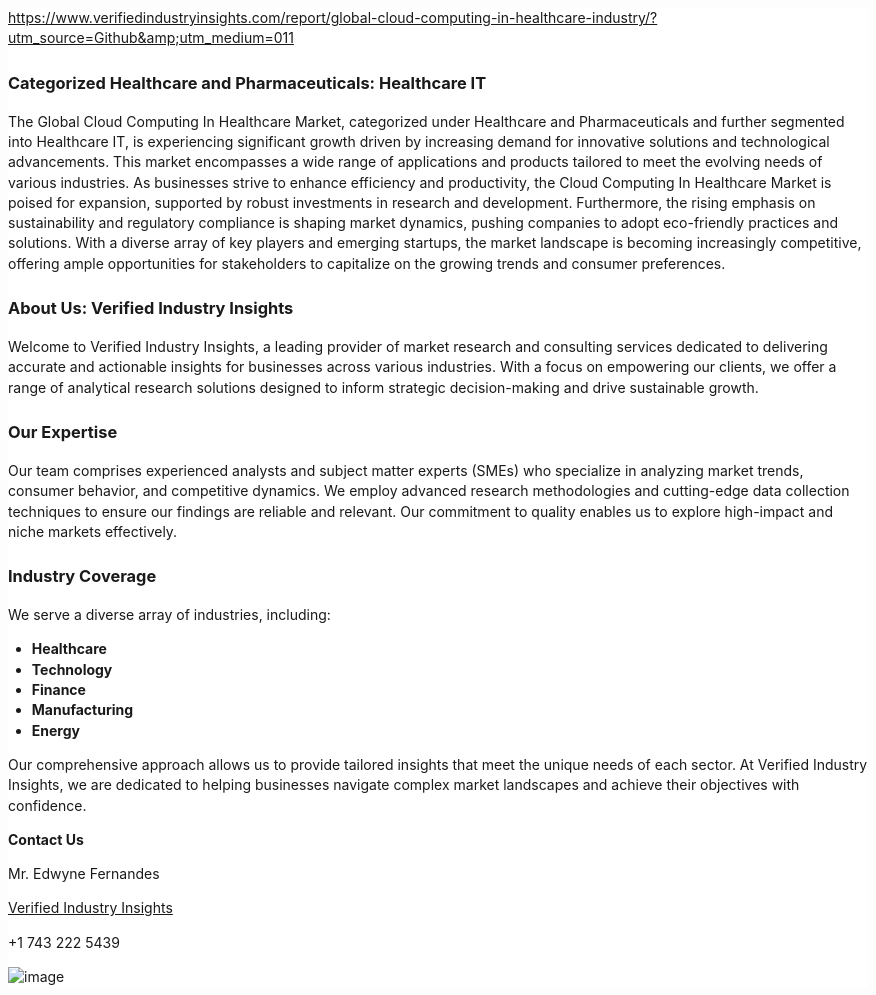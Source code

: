 </strong><a href="https://www.verifiedindustryinsights.com/report/global-cloud-computing-in-healthcare-industry/?utm_source=Github&amp;utm_medium=011">https://www.verifiedindustryinsights.com/report/global-cloud-computing-in-healthcare-industry/?utm_source=Github&amp;utm_medium=011</a>&nbsp;</p><h3>Categorized Healthcare and Pharmaceuticals: Healthcare IT </h3><p>The Global Cloud Computing In Healthcare Market, categorized under Healthcare and Pharmaceuticals and further segmented into Healthcare IT, is experiencing significant growth driven by increasing demand for innovative solutions and technological advancements. This market encompasses a wide range of applications and products tailored to meet the evolving needs of various industries. As businesses strive to enhance efficiency and productivity, the Cloud Computing In Healthcare Market is poised for expansion, supported by robust investments in research and development. Furthermore, the rising emphasis on sustainability and regulatory compliance is shaping market dynamics, pushing companies to adopt eco-friendly practices and solutions. With a diverse array of key players and emerging startups, the market landscape is becoming increasingly competitive, offering ample opportunities for stakeholders to capitalize on the growing trends and consumer preferences.</p><h3>About Us: Verified Industry Insights</h3><p>Welcome to Verified Industry Insights, a leading provider of market research and consulting services dedicated to delivering accurate and actionable insights for businesses across various industries. With a focus on empowering our clients, we offer a range of analytical research solutions designed to inform strategic decision-making and drive sustainable growth.</p><h3>Our Expertise</h3><p>Our team comprises experienced analysts and subject matter experts (SMEs) who specialize in analyzing market trends, consumer behavior, and competitive dynamics. We employ advanced research methodologies and cutting-edge data collection techniques to ensure our findings are reliable and relevant. Our commitment to quality enables us to explore high-impact and niche markets effectively.</p><h3>Industry Coverage</h3><p>We serve a diverse array of industries, including:</p><ul><li><strong>Healthcare</strong></li><li><strong>Technology</strong></li><li><strong>Finance</strong></li><li><strong>Manufacturing</strong></li><li><strong>Energy</strong></li></ul><p>Our comprehensive approach allows us to provide tailored insights that meet the unique needs of each sector. At Verified Industry Insights, we are dedicated to helping businesses navigate complex market landscapes and achieve their objectives with confidence.</p><p><strong>Contact Us</strong></p><p>Mr. Edwyne Fernandes</p><p><a href="https://www.verifiedindustryinsights.com/">Verified Industry Insights</a></p><p>+1 743 222 5439</p>
![image](https://github.com/user-attachments/assets/2247d994-350f-46de-bc55-d4ea476d2b31)
